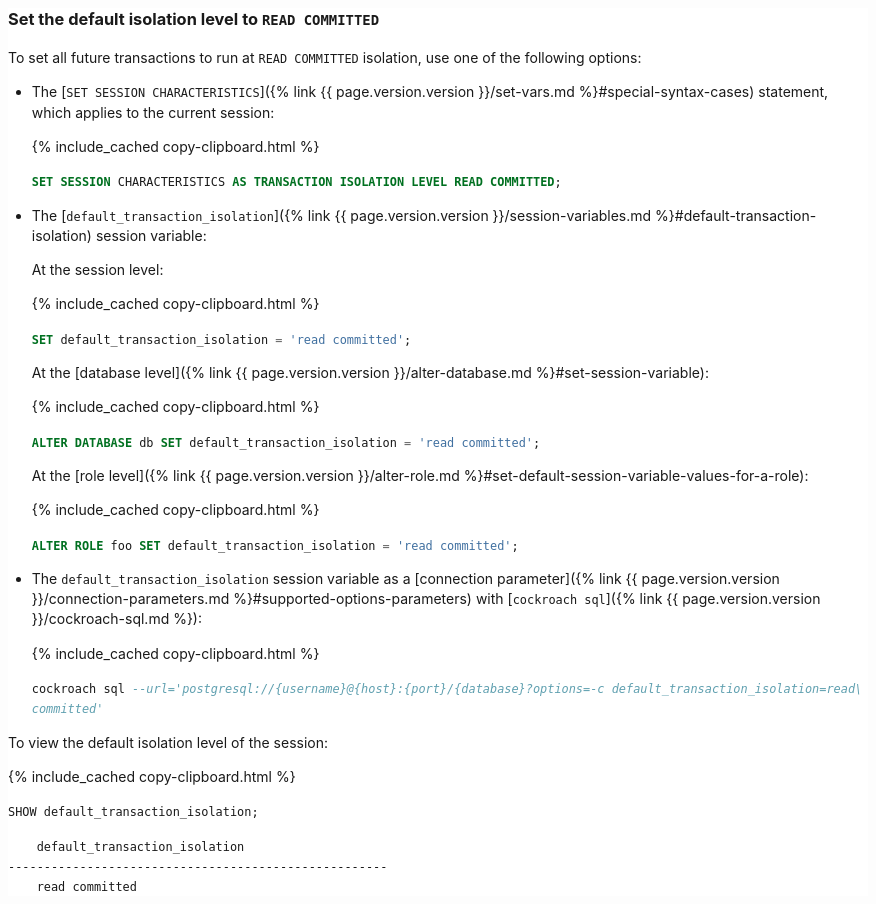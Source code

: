 ### Set the default isolation level to `READ COMMITTED`

To set all future transactions to run at `READ COMMITTED` isolation, use one of the following options:

- The [`SET SESSION CHARACTERISTICS`]({% link {{ page.version.version }}/set-vars.md %}#special-syntax-cases) statement, which applies to the current session:

	{% include_cached copy-clipboard.html %}
	~~~ sql
	SET SESSION CHARACTERISTICS AS TRANSACTION ISOLATION LEVEL READ COMMITTED;
	~~~

- The [`default_transaction_isolation`]({% link {{ page.version.version }}/session-variables.md %}#default-transaction-isolation) session variable:

  	At the session level:

  	{% include_cached copy-clipboard.html %}
  	~~~ sql
  	SET default_transaction_isolation = 'read committed';
  	~~~

    At the [database level]({% link {{ page.version.version }}/alter-database.md %}#set-session-variable):

    {% include_cached copy-clipboard.html %}
    ~~~ sql
    ALTER DATABASE db SET default_transaction_isolation = 'read committed';
    ~~~

    At the [role level]({% link {{ page.version.version }}/alter-role.md %}#set-default-session-variable-values-for-a-role):

    {% include_cached copy-clipboard.html %}
    ~~~ sql
    ALTER ROLE foo SET default_transaction_isolation = 'read committed';
    ~~~

- The `default_transaction_isolation` session variable as a [connection parameter]({% link {{ page.version.version }}/connection-parameters.md %}#supported-options-parameters) with [`cockroach sql`]({% link {{ page.version.version }}/cockroach-sql.md %}):

	{% include_cached copy-clipboard.html %}
	~~~ sql
	cockroach sql --url='postgresql://{username}@{host}:{port}/{database}?options=-c default_transaction_isolation=read\ committed'
	~~~

To view the default isolation level of the session:

{% include_cached copy-clipboard.html %}
~~~ sql
SHOW default_transaction_isolation;
~~~

~~~
	default_transaction_isolation
-----------------------------------------------------
	read committed
~~~

